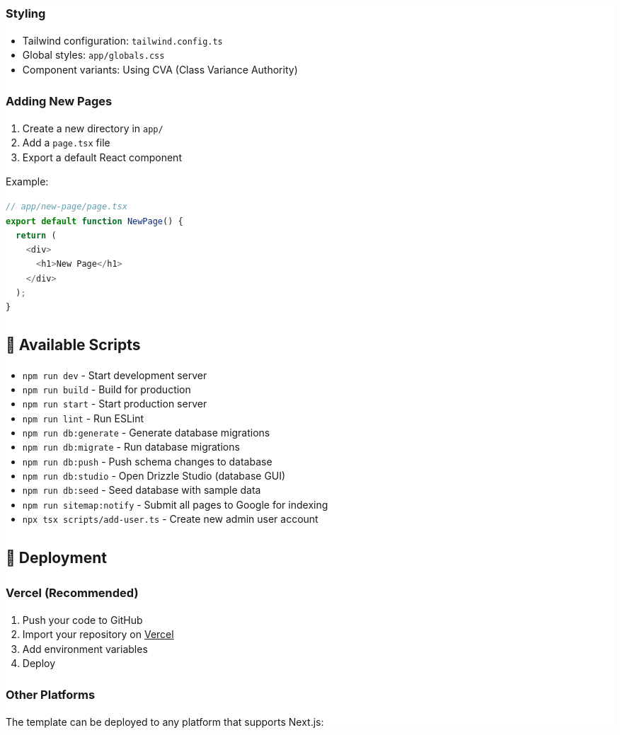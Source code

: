 ### Styling

- Tailwind configuration: `tailwind.config.ts`
- Global styles: `app/globals.css`
- Component variants: Using CVA (Class Variance Authority)

### Adding New Pages

1. Create a new directory in `app/`
2. Add a `page.tsx` file
3. Export a default React component

Example:

```typescript
// app/new-page/page.tsx
export default function NewPage() {
  return (
    <div>
      <h1>New Page</h1>
    </div>
  );
}
```

## 📝 Available Scripts

- `npm run dev` - Start development server
- `npm run build` - Build for production
- `npm run start` - Start production server
- `npm run lint` - Run ESLint
- `npm run db:generate` - Generate database migrations
- `npm run db:migrate` - Run database migrations
- `npm run db:push` - Push schema changes to database
- `npm run db:studio` - Open Drizzle Studio (database GUI)
- `npm run db:seed` - Seed database with sample data
- `npm run sitemap:notify` - Submit all pages to Google for indexing
- `npx tsx scripts/add-user.ts` - Create new admin user account

## 🚀 Deployment

### Vercel (Recommended)

1. Push your code to GitHub
2. Import your repository on [Vercel](https://vercel.com)
3. Add environment variables
4. Deploy

### Other Platforms

The template can be deployed to any platform that supports Next.js:

